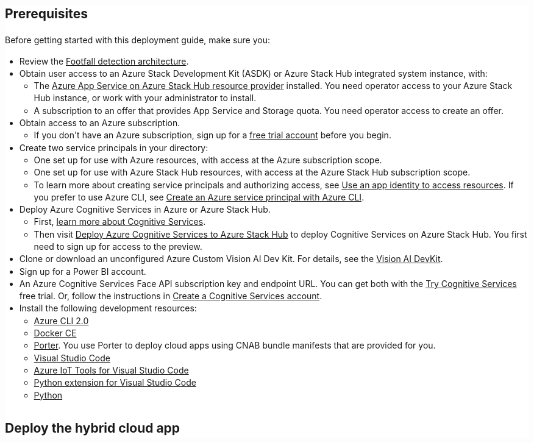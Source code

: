 ## Prerequisites

Before getting started with this deployment guide, make sure you:

- Review the [Footfall detection architecture](/azure/architecture/solution-ideas/articles/hybrid-footfall-detection).
- Obtain user access to an Azure Stack Development Kit (ASDK) or Azure Stack Hub integrated system instance, with:
  - The [Azure App Service on Azure Stack Hub resource provider](/azure-stack/operator/azure-stack-app-service-overview) installed. You need operator access to your Azure Stack Hub instance, or work with your administrator to install.
  - A subscription to an offer that provides App Service and Storage quota. You need operator access to create an offer.
- Obtain access to an Azure subscription.
  - If you don't have an Azure subscription, sign up for a [free trial account](https://azure.microsoft.com/free) before you begin.
- Create two service principals in your directory:
  - One set up for use with Azure resources, with access at the Azure subscription scope.
  - One set up for use with Azure Stack Hub resources, with access at the Azure Stack Hub subscription scope.
  - To learn more about creating service principals and authorizing access, see [Use an app identity to access resources](/azure-stack/operator/azure-stack-create-service-principals). If you prefer to use Azure CLI, see [Create an Azure service principal with Azure CLI](/cli/azure/create-an-azure-service-principal-azure-cli).
- Deploy Azure Cognitive Services in Azure or Azure Stack Hub.
  - First, [learn more about Cognitive Services](https://azure.microsoft.com/services/cognitive-services).
  - Then visit [Deploy Azure Cognitive Services to Azure Stack Hub](/azure-stack/user/azure-stack-solution-template-cognitive-services) to deploy Cognitive Services on Azure Stack Hub. You first need to sign up for access to the preview.
- Clone or download an unconfigured Azure Custom Vision AI Dev Kit. For details, see the [Vision AI DevKit](https://azure.github.io/Vision-AI-DevKit-Pages).
- Sign up for a Power BI account.
- An Azure Cognitive Services Face API subscription key and endpoint URL. You can get both with the [Try Cognitive Services](https://azure.microsoft.com/try/cognitive-services/?api=face-api) free trial. Or, follow the instructions in [Create a Cognitive Services account](/azure/cognitive-services/cognitive-services-apis-create-account).
- Install the following development resources:
  - [Azure CLI 2.0](/azure-stack/user/azure-stack-version-profiles-azurecli2)
  - [Docker CE](https://hub.docker.com/search/?type=edition&offering=community)
  - [Porter](https://porter.sh/). You use Porter to deploy cloud apps using CNAB bundle manifests that are provided for you.
  - [Visual Studio Code](https://code.visualstudio.com/)
  - [Azure IoT Tools for Visual Studio Code](https://marketplace.visualstudio.com/items?itemName=vsciot-vscode.azure-iot-tools)
  - [Python extension for Visual Studio Code](https://marketplace.visualstudio.com/items?itemName=ms-python.python)
  - [Python](https://www.python.org/)

## Deploy the hybrid cloud app
